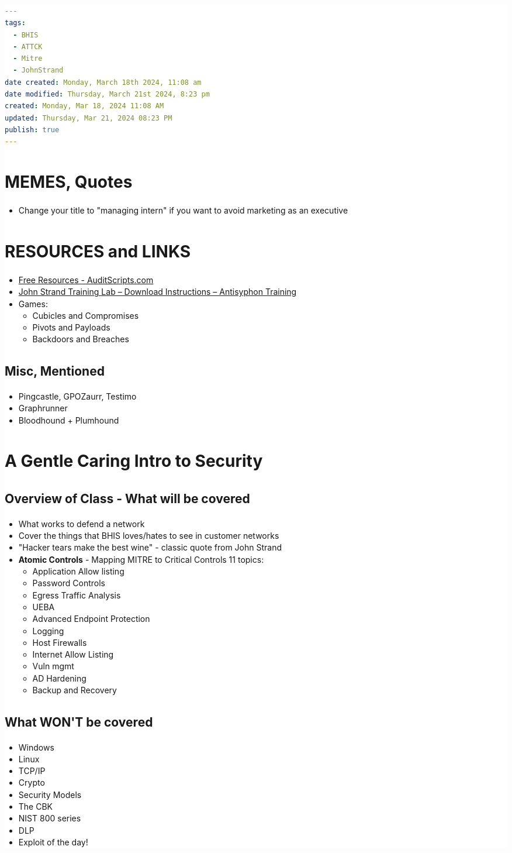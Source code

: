 ```yaml
---
tags:
  - BHIS
  - ATTCK
  - Mitre
  - JohnStrand
date created: Monday, March 18th 2024, 11:08 am
date modified: Thursday, March 21st 2024, 8:23 pm
created: Monday, Mar 18, 2024 11:08 AM
updated: Thursday, Mar 21, 2024 08:23 PM
publish: true
---
```


# MEMES, Quotes
- Change your title to "managing intern" if you want to avoid marketing as an executive
# RESOURCES and LINKS
- [Free Resources - AuditScripts.com](https://www.auditscripts.com/) 
- [John Strand Training Lab – Download Instructions – Antisyphon Training](https://www.antisyphontraining.com/john-strand-training-lab-download-instructions/) 
- Games:
	- Cubicles and Compromises
	- Pivots and Payloads
	- Backdoors and Breaches
## Misc, Mentioned
- Pingcastle, GPOZaurr, Testimo
- Graphrunner
- Bloodhound + Plumhound
# A Gentle Caring Intro to Security
## Overview of Class - What will be covered
- What works to defend a network
- Cover the things that BHIS loves/hates to see in customer networks
- "Hacker tears make the best wine" - classic quote from John Strand
- **Atomic Controls** - Mapping MITRE to Critical Controls 11 topics:
	- Application Allow listing
	- Password Controls
	- Egress Traffic Analysis
	- UEBA
	- Advanced Endpoint Protection
	- Logging
	- Host Firewalls
	- Internet Allow Listing
	- Vuln mgmt
	- AD Hardening
	- Backup and Recovery
## What WON'T be covered
- Windows
- Linux
- TCP/IP
- Crypto
- Security Models
- The CBK
- NIST 800 series
- DLP
- Exploit of the day!